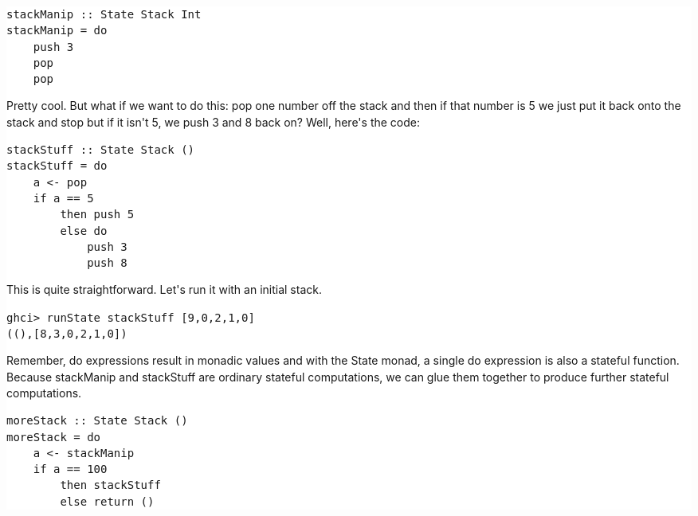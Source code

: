 <pre name="code" class="haskell:hs">
stackManip :: State Stack Int
stackManip = do
    push 3
    pop
    pop
</pre>

<p>
Pretty cool. But what if we want to do this: pop one number off the stack and 
then if that number is <span class="fixed">5</span> we just put it back onto the 
stack and stop but if it isn't <span class="fixed">5</span>, we push <span 
class="fixed">3</span> and <span class="fixed">8</span> back on? Well, here's 
the code:
</p>

<pre name="code" class="haskell:hs">
stackStuff :: State Stack ()
stackStuff = do
    a &lt;- pop
    if a == 5
        then push 5
        else do
            push 3
            push 8
</pre>

<p>
This is quite straightforward. Let's run it with an initial stack.
</p>

<pre name="code" class="haskell:hs">
ghci&gt; runState stackStuff [9,0,2,1,0]
((),[8,3,0,2,1,0])
</pre>

<p>
Remember, <span class="fixed">do</span> expressions result in monadic values and 
with the <span class="fixed">State</span> monad, a single <span 
class="fixed">do</span> expression is also a stateful function. Because
<span class="fixed">stackManip</span> and <span class="fixed">stackStuff</span>
are ordinary stateful computations, we can glue them together to produce further 
stateful computations.
</p>

<pre name="code" class="haskell:hs">
moreStack :: State Stack ()
moreStack = do
    a &lt;- stackManip
    if a == 100
        then stackStuff
        else return ()
</pre>
